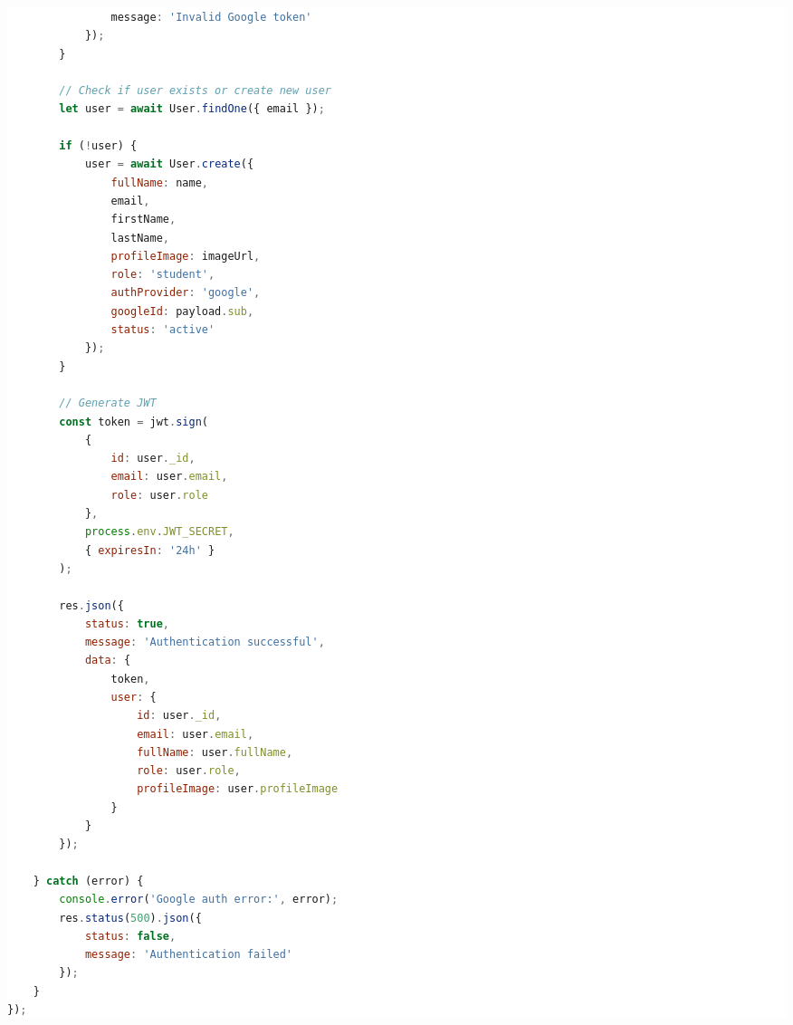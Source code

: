 ```javascript
                message: 'Invalid Google token'
            });
        }
        
        // Check if user exists or create new user
        let user = await User.findOne({ email });
        
        if (!user) {
            user = await User.create({
                fullName: name,
                email,
                firstName,
                lastName,
                profileImage: imageUrl,
                role: 'student',
                authProvider: 'google',
                googleId: payload.sub,
                status: 'active'
            });
        }
        
        // Generate JWT
        const token = jwt.sign(
            { 
                id: user._id, 
                email: user.email, 
                role: user.role 
            },
            process.env.JWT_SECRET,
            { expiresIn: '24h' }
        );
        
        res.json({
            status: true,
            message: 'Authentication successful',
            data: {
                token,
                user: {
                    id: user._id,
                    email: user.email,
                    fullName: user.fullName,
                    role: user.role,
                    profileImage: user.profileImage
                }
            }
        });
        
    } catch (error) {
        console.error('Google auth error:', error);
        res.status(500).json({
            status: false,
            message: 'Authentication failed'
        });
    }
});
```

